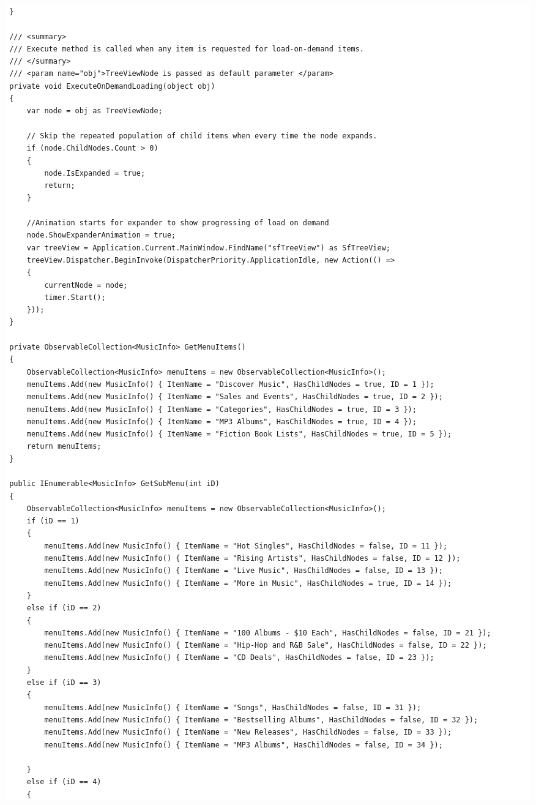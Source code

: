      }

     /// <summary>
     /// Execute method is called when any item is requested for load-on-demand items.
     /// </summary>
     /// <param name="obj">TreeViewNode is passed as default parameter </param>
     private void ExecuteOnDemandLoading(object obj)
     {
         var node = obj as TreeViewNode;

         // Skip the repeated population of child items when every time the node expands.
         if (node.ChildNodes.Count > 0)
         {
             node.IsExpanded = true;
             return;
         }

         //Animation starts for expander to show progressing of load on demand
         node.ShowExpanderAnimation = true;
         var treeView = Application.Current.MainWindow.FindName("sfTreeView") as SfTreeView;
         treeView.Dispatcher.BeginInvoke(DispatcherPriority.ApplicationIdle, new Action(() =>
         {
             currentNode = node;
             timer.Start();
         }));
     }

     private ObservableCollection<MusicInfo> GetMenuItems()
     {
         ObservableCollection<MusicInfo> menuItems = new ObservableCollection<MusicInfo>();
         menuItems.Add(new MusicInfo() { ItemName = "Discover Music", HasChildNodes = true, ID = 1 });
         menuItems.Add(new MusicInfo() { ItemName = "Sales and Events", HasChildNodes = true, ID = 2 });
         menuItems.Add(new MusicInfo() { ItemName = "Categories", HasChildNodes = true, ID = 3 });
         menuItems.Add(new MusicInfo() { ItemName = "MP3 Albums", HasChildNodes = true, ID = 4 });
         menuItems.Add(new MusicInfo() { ItemName = "Fiction Book Lists", HasChildNodes = true, ID = 5 });
         return menuItems;
     }

     public IEnumerable<MusicInfo> GetSubMenu(int iD)
     {
         ObservableCollection<MusicInfo> menuItems = new ObservableCollection<MusicInfo>();
         if (iD == 1)
         {
             menuItems.Add(new MusicInfo() { ItemName = "Hot Singles", HasChildNodes = false, ID = 11 });
             menuItems.Add(new MusicInfo() { ItemName = "Rising Artists", HasChildNodes = false, ID = 12 });
             menuItems.Add(new MusicInfo() { ItemName = "Live Music", HasChildNodes = false, ID = 13 });
             menuItems.Add(new MusicInfo() { ItemName = "More in Music", HasChildNodes = true, ID = 14 });
         }
         else if (iD == 2)
         {
             menuItems.Add(new MusicInfo() { ItemName = "100 Albums - $10 Each", HasChildNodes = false, ID = 21 });
             menuItems.Add(new MusicInfo() { ItemName = "Hip-Hop and R&B Sale", HasChildNodes = false, ID = 22 });
             menuItems.Add(new MusicInfo() { ItemName = "CD Deals", HasChildNodes = false, ID = 23 });
         }
         else if (iD == 3)
         {
             menuItems.Add(new MusicInfo() { ItemName = "Songs", HasChildNodes = false, ID = 31 });
             menuItems.Add(new MusicInfo() { ItemName = "Bestselling Albums", HasChildNodes = false, ID = 32 });
             menuItems.Add(new MusicInfo() { ItemName = "New Releases", HasChildNodes = false, ID = 33 });
             menuItems.Add(new MusicInfo() { ItemName = "MP3 Albums", HasChildNodes = false, ID = 34 });

         }
         else if (iD == 4)
         {